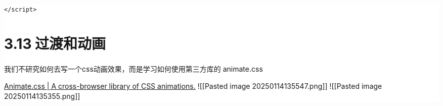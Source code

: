 ```vue
</script>
```


# 3.13 过渡和动画
我们不研究如何去写一个css动画效果，而是学习如何使用第三方库的
animate.css

[Animate.css | A cross-browser library of CSS animations.](https://animate.style/)
![[Pasted image 20250114135547.png]]
![[Pasted image 20250114135355.png]]